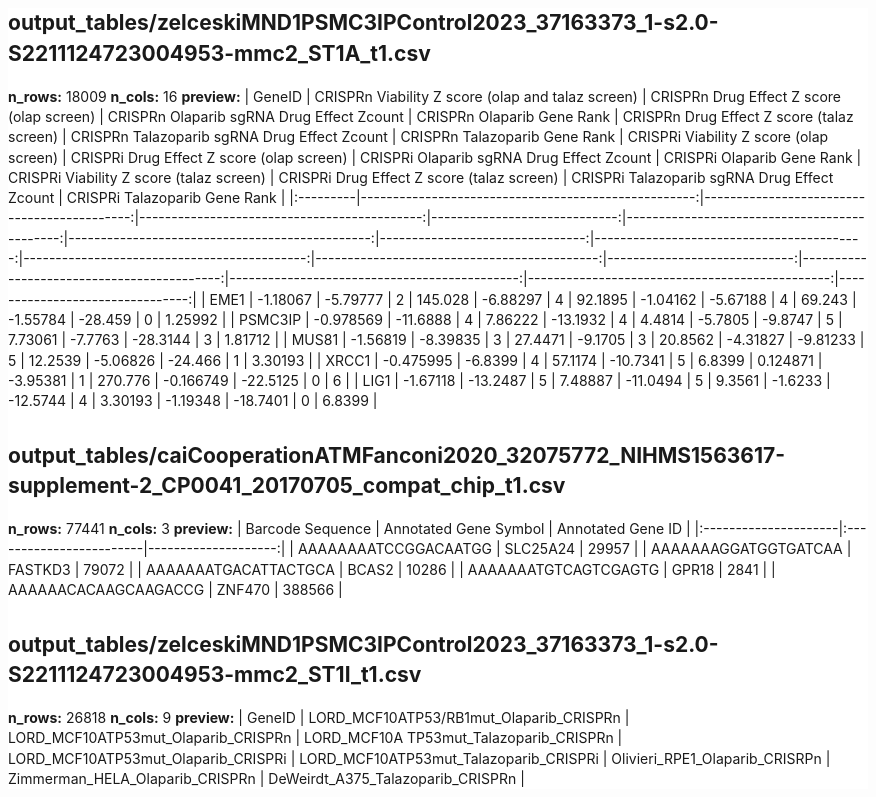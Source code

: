 ## output_tables/zelceskiMND1PSMC3IPControl2023_37163373_1-s2.0-S2211124723004953-mmc2_ST1A_t1.csv
**n_rows:** 18009
**n_cols:** 16
**preview:**
| GeneID   |   CRISPRn Viability Z score (olap and talaz screen) |   CRISPRn Drug Effect Z score (olap screen) |   CRISPRn Olaparib sgRNA Drug Effect Zcount |   CRISPRn Olaparib Gene Rank |   CRISPRn Drug Effect Z score (talaz screen) |   CRISPRn Talazoparib sgRNA Drug Effect Zcount |   CRISPRn Talazoparib Gene Rank |   CRISPRi Viability Z score (olap screen) |   CRISPRi Drug Effect Z score (olap screen) |   CRISPRi Olaparib sgRNA Drug Effect Zcount |   CRISPRi Olaparib Gene Rank |   CRISPRi Viability Z score (talaz screen) |   CRISPRi Drug Effect Z score (talaz screen) |   CRISPRi Talazoparib sgRNA Drug Effect Zcount |   CRISPRi Talazoparib Gene Rank |
|:---------|----------------------------------------------------:|--------------------------------------------:|--------------------------------------------:|-----------------------------:|---------------------------------------------:|-----------------------------------------------:|--------------------------------:|------------------------------------------:|--------------------------------------------:|--------------------------------------------:|-----------------------------:|-------------------------------------------:|---------------------------------------------:|-----------------------------------------------:|--------------------------------:|
| EME1     |                                           -1.18067  |                                    -5.79777 |                                           2 |                    145.028   |                                     -6.88297 |                                              4 |                         92.1895 |                                 -1.04162  |                                    -5.67188 |                                           4 |                     69.243   |                                  -1.55784  |                                     -28.459  |                                              0 |                         1.25992 |
| PSMC3IP  |                                           -0.978569 |                                   -11.6888  |                                           4 |                      7.86222 |                                    -13.1932  |                                              4 |                          4.4814 |                                 -5.7805   |                                    -9.8747  |                                           5 |                      7.73061 |                                  -7.7763   |                                     -28.3144 |                                              3 |                         1.81712 |
| MUS81    |                                           -1.56819  |                                    -8.39835 |                                           3 |                     27.4471  |                                     -9.1705  |                                              3 |                         20.8562 |                                 -4.31827  |                                    -9.81233 |                                           5 |                     12.2539  |                                  -5.06826  |                                     -24.466  |                                              1 |                         3.30193 |
| XRCC1    |                                           -0.475995 |                                    -6.8399  |                                           4 |                     57.1174  |                                    -10.7341  |                                              5 |                          6.8399 |                                  0.124871 |                                    -3.95381 |                                           1 |                    270.776   |                                  -0.166749 |                                     -22.5125 |                                              0 |                         6       |
| LIG1     |                                           -1.67118  |                                   -13.2487  |                                           5 |                      7.48887 |                                    -11.0494  |                                              5 |                          9.3561 |                                 -1.6233   |                                   -12.5744  |                                           4 |                      3.30193 |                                  -1.19348  |                                     -18.7401 |                                              0 |                         6.8399  |

## output_tables/caiCooperationATMFanconi2020_32075772_NIHMS1563617-supplement-2_CP0041_20170705_compat_chip_t1.csv
**n_rows:** 77441
**n_cols:** 3
**preview:**
| Barcode Sequence     | Annotated Gene Symbol   |   Annotated Gene ID |
|:---------------------|:------------------------|--------------------:|
| AAAAAAAATCCGGACAATGG | SLC25A24                |               29957 |
| AAAAAAAGGATGGTGATCAA | FASTKD3                 |               79072 |
| AAAAAAATGACATTACTGCA | BCAS2                   |               10286 |
| AAAAAAATGTCAGTCGAGTG | GPR18                   |                2841 |
| AAAAAACACAAGCAAGACCG | ZNF470                  |              388566 |

## output_tables/zelceskiMND1PSMC3IPControl2023_37163373_1-s2.0-S2211124723004953-mmc2_ST1I_t1.csv
**n_rows:** 26818
**n_cols:** 9
**preview:**
| GeneID   |   LORD_MCF10ATP53/RB1mut_Olaparib_CRISPRn |   LORD_MCF10ATP53mut_Olaparib_CRISPRn |   LORD_MCF10A TP53mut_Talazoparib_CRISPRn |   LORD_MCF10ATP53mut_Olaparib_CRISPRi |   LORD_MCF10ATP53mut_Talazoparib_CRISPRi |   Olivieri_RPE1_Olaparib_CRISRPn |   Zimmerman_HELA_Olaparib_CRISPRn |   DeWeirdt_A375_Talazoparib_CRISPRn |